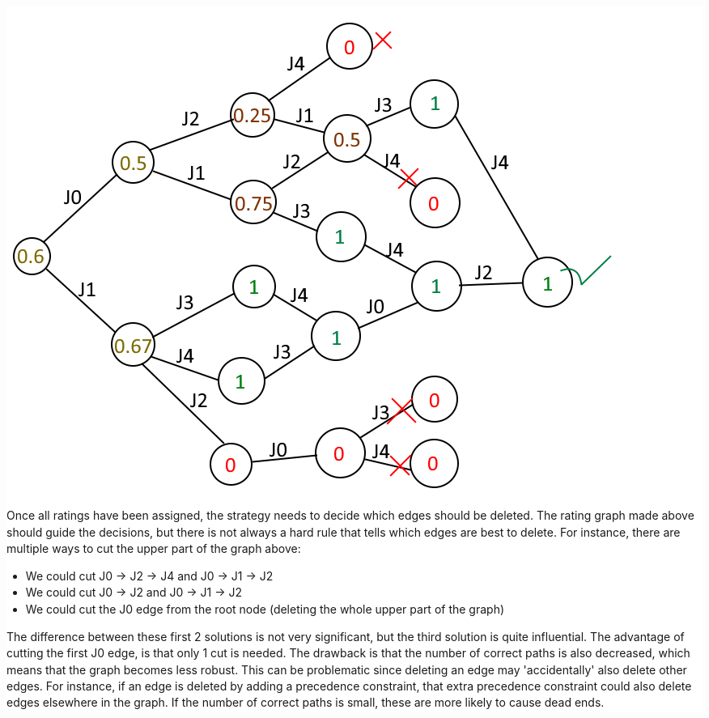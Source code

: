 ![Assigning the rest of the ratings](docs/graph4.png)

Once all ratings have been assigned, the strategy needs to decide which edges should be deleted. The rating graph made
above should guide the decisions, but there is not always a hard rule that tells which edges are best to delete.
For instance, there are multiple ways to cut the upper part of the graph above:
- We could cut J0 -> J2 -> J4 and J0 -> J1 -> J2
- We could cut J0 -> J2 and J0 -> J1 -> J2
- We could cut the J0 edge from the root node (deleting the whole upper part of the graph)

The difference between these first 2 solutions is not very significant, but the third solution is quite influential.
The advantage of cutting the first J0 edge, is that only 1 cut is needed. The drawback is that the number of correct paths
is also decreased, which means that the graph becomes less robust. This can be problematic since deleting an edge may
'accidentally' also delete other edges. For instance, if an edge is deleted by adding a precedence constraint, that extra
precedence constraint could also delete edges elsewhere in the graph. If the number of correct paths is small, these are
more likely to cause dead ends.
